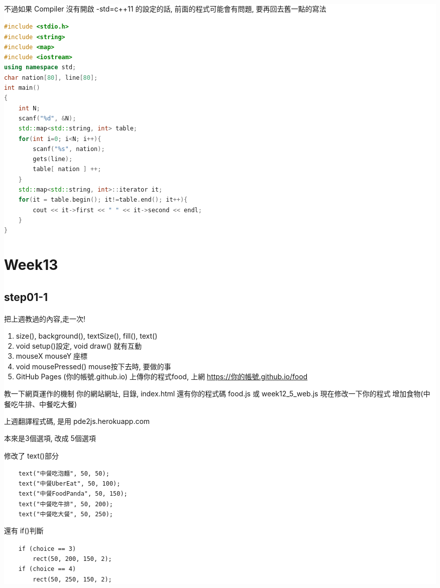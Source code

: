 不過如果 Compiler 沒有開啟 -std=c++11 的設定的話, 前面的程式可能會有問題, 要再回去舊一點的寫法

```cpp
#include <stdio.h>
#include <string>
#include <map>
#include <iostream>
using namespace std;
char nation[80], line[80];
int main()
{
	int N;
	scanf("%d", &N);
	std::map<std::string, int> table;
	for(int i=0; i<N; i++){
		scanf("%s", nation);
		gets(line);
		table[ nation ] ++;
	}
	std::map<std::string, int>::iterator it;
	for(it = table.begin(); it!=table.end(); it++){
		cout << it->first << " " << it->second << endl;
	}
}
```

# Week13

## step01-1
把上週教過的內容,走一次!
1. size(), background(), textSize(), fill(), text()
2. void setup()設定,  void draw() 就有互動
3. mouseX mouseY 座標
4. void mousePressed() mouse按下去時, 要做的事
5. GitHub Pages (你的帳號.github.io) 上傳你的程式food, 上網 https://你的帳號.github.io/food

教一下網頁運作的機制 你的網站網址, 目錄, index.html 還有你的程式碼 food.js 或 week12_5_web.js 現在修改一下你的程式 增加食物(中餐吃牛排、中餐吃大餐)

上週翻譯程式碼, 是用 pde2js.herokuapp.com

本來是3個選項, 改成 5個選項

修改了 text()部分
```processing
    text("中餐吃泡麵", 50, 50);
    text("中餐UberEat", 50, 100);
    text("中餐FoodPanda", 50, 150);
    text("中餐吃牛排", 50, 200);
    text("中餐吃大餐", 50, 250);
```
還有 if()判斷

```processing
    if (choice == 3)
        rect(50, 200, 150, 2);
    if (choice == 4)
        rect(50, 250, 150, 2);
```
